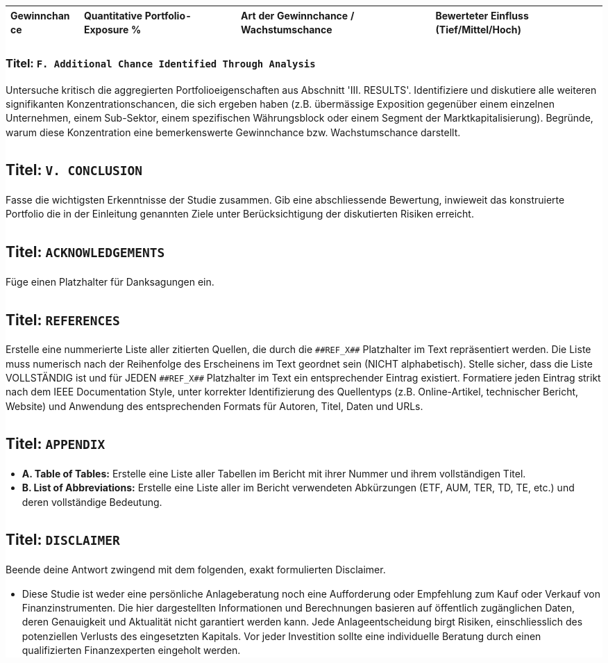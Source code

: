 | Gewinnchance | Quantitative Portfolio-Exposure % | Art der Gewinnchance / Wachstumschance | Bewerteter Einfluss (Tief/Mittel/Hoch) |
|:-------------|:----------------------------------|:---------------------------------------|:---------------------------------------|

###  Titel: `F. Additional Chance Identified Through Analysis`
Untersuche kritisch die aggregierten Portfolioeigenschaften aus Abschnitt 'III. RESULTS'. Identifiziere und diskutiere alle weiteren signifikanten Konzentrationschancen, die sich ergeben haben (z.B. übermässige Exposition gegenüber einem einzelnen Unternehmen, einem Sub-Sektor, einem spezifischen Währungsblock oder einem Segment der Marktkapitalisierung). Begründe, warum diese Konzentration eine bemerkenswerte Gewinnchance bzw. Wachstumschance darstellt.


## Titel: `V. CONCLUSION`
Fasse die wichtigsten Erkenntnisse der Studie zusammen. Gib eine abschliessende Bewertung, inwieweit das konstruierte Portfolio die in der Einleitung genannten Ziele unter Berücksichtigung der diskutierten Risiken erreicht.


## Titel: `ACKNOWLEDGEMENTS`
Füge einen Platzhalter für Danksagungen ein.


## Titel: `REFERENCES`
Erstelle eine nummerierte Liste aller zitierten Quellen, die durch die `##REF_X##` Platzhalter im Text repräsentiert werden. Die Liste muss numerisch nach der Reihenfolge des Erscheinens im Text geordnet sein (NICHT alphabetisch). Stelle sicher, dass die Liste VOLLSTÄNDIG ist und für JEDEN `##REF_X##` Platzhalter im Text ein entsprechender Eintrag existiert. Formatiere jeden Eintrag strikt nach dem IEEE Documentation Style, unter korrekter Identifizierung des Quellentyps (z.B. Online-Artikel, technischer Bericht, Website) und Anwendung des entsprechenden Formats für Autoren, Titel, Daten und URLs.


## Titel: `APPENDIX`
*   **A. Table of Tables:** Erstelle eine Liste aller Tabellen im Bericht mit ihrer Nummer und ihrem vollständigen Titel.
*   **B. List of Abbreviations:** Erstelle eine Liste aller im Bericht verwendeten Abkürzungen (ETF, AUM, TER, TD, TE, etc.) und deren vollständige Bedeutung.



## Titel: `DISCLAIMER`
Beende deine Antwort zwingend mit dem folgenden, exakt formulierten Disclaimer.
* Diese Studie ist weder eine persönliche Anlageberatung noch eine Aufforderung oder Empfehlung zum Kauf oder Verkauf von Finanzinstrumenten. Die hier dargestellten Informationen und Berechnungen basieren auf öffentlich zugänglichen Daten, deren Genauigkeit und Aktualität nicht garantiert werden kann. Jede Anlageentscheidung birgt Risiken, einschliesslich des potenziellen Verlusts des eingesetzten Kapitals. Vor jeder Investition sollte eine individuelle Beratung durch einen qualifizierten Finanzexperten eingeholt werden.
